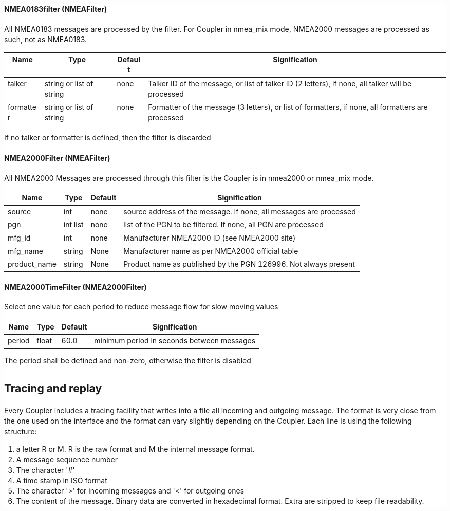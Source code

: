 
#### NMEA0183filter (NMEAFilter)

All NMEA0183 messages are processed by the filter. For Coupler in nmea_mix mode, NMEA2000 messages are processed as such, not as NMEA0183.


| Name      | Type                     | Default | Signification                                                                                      |
|-----------|--------------------------|---------|----------------------------------------------------------------------------------------------------|
| talker    | string or list of string | none    | Talker ID of the message, or list of talker ID (2 letters), if none, all talker will be processed  |
| formatter | string or list of string | none    | Formatter of the message (3 letters), or list of formatters, if none, all formatters are processed |

If no talker or formatter is defined, then the filter is discarded

#### NMEA2000Filter (NMEAFilter)

All NMEA2000 Messages are processed through this filter is the Coupler is in nmea2000 or nmea_mix mode.

| Name         | Type     | Default | Signification                                                      |
|--------------|----------|---------|--------------------------------------------------------------------|
| source       | int      | none    | source address of the message. If none, all messages are processed |
| pgn          | int list | none    | list of the PGN to be filtered. If none, all PGN are processed     |
| mfg_id       | int      | none    | Manufacturer NMEA2000 ID (see NMEA2000 site)                       |
| mfg_name     | string   | None    | Manufacturer name as per NMEA2000 official table                   |
| product_name | string   | None    | Product name as published by the PGN 126996. Not always present    |

#### NMEA2000TimeFilter (NMEA2000Filter)

Select one value for each period to reduce message flow for slow moving values

| Name   | Type  | Default | Signification                              |
|--------|-------|---------|--------------------------------------------|
| period | float | 60.0    | minimum period in seconds between messages |

The period shall be defined and non-zero, otherwise the filter is disabled


## Tracing and replay

Every Coupler includes a tracing facility that writes into a file all incoming and outgoing message. The format is very close from the one used on the interface and the format can vary slightly depending on the Coupler.
Each line is using the following structure:
1) a letter R or M. R is the raw format and M the internal message format.
2) A message sequence number
3) The character '#'
4) A time stamp in ISO format
5) The character '>' for incoming messages and '<' for outgoing ones
6) The content of the message. Binary data are converted in hexadecimal format. Extra <lf> are stripped to keep file readability.
